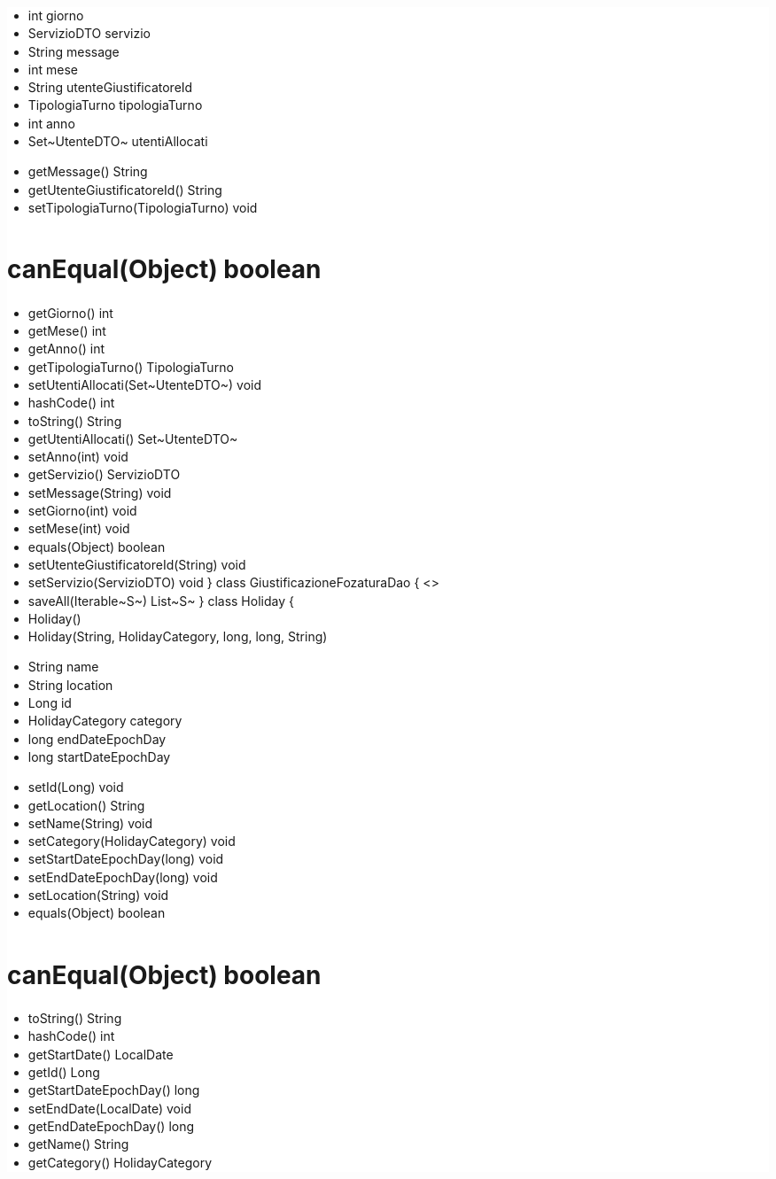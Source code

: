   - int giorno
  - ServizioDTO servizio
  - String message
  - int mese
  - String utenteGiustificatoreId
  - TipologiaTurno tipologiaTurno
  - int anno
  - Set~UtenteDTO~ utentiAllocati
  + getMessage() String
  + getUtenteGiustificatoreId() String
  + setTipologiaTurno(TipologiaTurno) void
  # canEqual(Object) boolean
  + getGiorno() int
  + getMese() int
  + getAnno() int
  + getTipologiaTurno() TipologiaTurno
  + setUtentiAllocati(Set~UtenteDTO~) void
  + hashCode() int
  + toString() String
  + getUtentiAllocati() Set~UtenteDTO~
  + setAnno(int) void
  + getServizio() ServizioDTO
  + setMessage(String) void
  + setGiorno(int) void
  + setMese(int) void
  + equals(Object) boolean
  + setUtenteGiustificatoreId(String) void
  + setServizio(ServizioDTO) void
}
class GiustificazioneFozaturaDao {
<<Interface>>
  + saveAll(Iterable~S~) List~S~
}
class Holiday {
  + Holiday() 
  + Holiday(String, HolidayCategory, long, long, String) 
  - String name
  - String location
  - Long id
  - HolidayCategory category
  - long endDateEpochDay
  - long startDateEpochDay
  + setId(Long) void
  + getLocation() String
  + setName(String) void
  + setCategory(HolidayCategory) void
  + setStartDateEpochDay(long) void
  + setEndDateEpochDay(long) void
  + setLocation(String) void
  + equals(Object) boolean
  # canEqual(Object) boolean
  + toString() String
  + hashCode() int
  + getStartDate() LocalDate
  + getId() Long
  + getStartDateEpochDay() long
  + setEndDate(LocalDate) void
  + getEndDateEpochDay() long
  + getName() String
  + getCategory() HolidayCategory